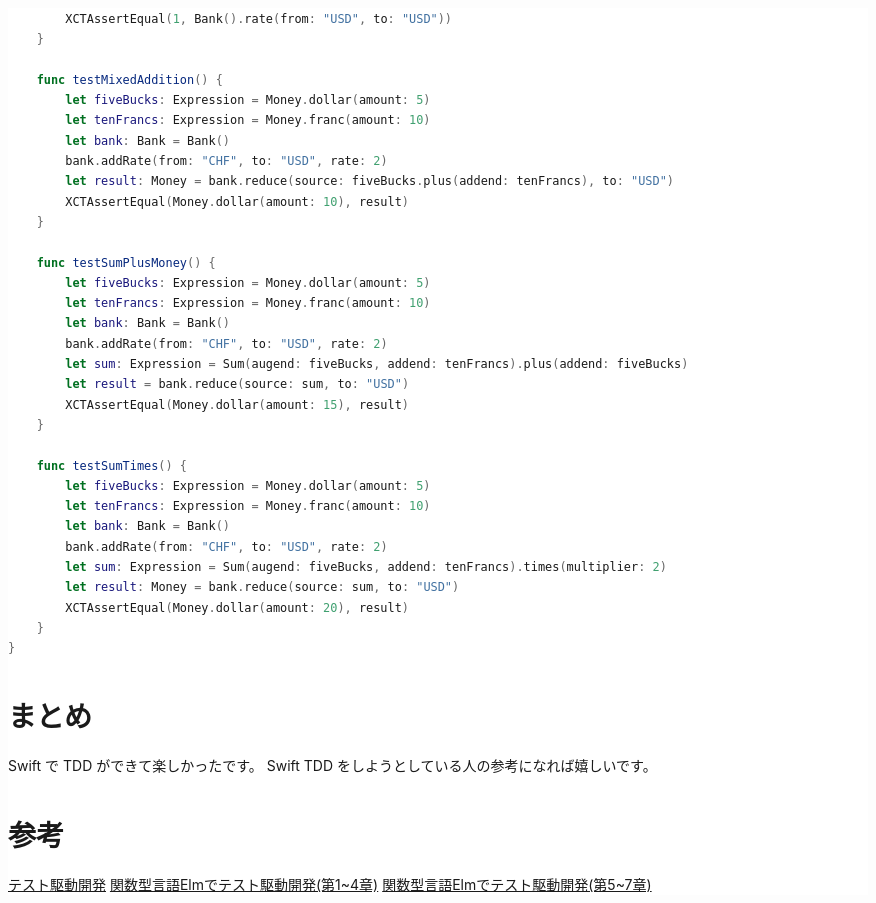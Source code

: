 ``` TDD_SwiftTests.swift
        XCTAssertEqual(1, Bank().rate(from: "USD", to: "USD"))
    }

    func testMixedAddition() {
        let fiveBucks: Expression = Money.dollar(amount: 5)
        let tenFrancs: Expression = Money.franc(amount: 10)
        let bank: Bank = Bank()
        bank.addRate(from: "CHF", to: "USD", rate: 2)
        let result: Money = bank.reduce(source: fiveBucks.plus(addend: tenFrancs), to: "USD")
        XCTAssertEqual(Money.dollar(amount: 10), result)
    }

    func testSumPlusMoney() {
        let fiveBucks: Expression = Money.dollar(amount: 5)
        let tenFrancs: Expression = Money.franc(amount: 10)
        let bank: Bank = Bank()
        bank.addRate(from: "CHF", to: "USD", rate: 2)
        let sum: Expression = Sum(augend: fiveBucks, addend: tenFrancs).plus(addend: fiveBucks)
        let result = bank.reduce(source: sum, to: "USD")
        XCTAssertEqual(Money.dollar(amount: 15), result)
    }

    func testSumTimes() {
        let fiveBucks: Expression = Money.dollar(amount: 5)
        let tenFrancs: Expression = Money.franc(amount: 10)
        let bank: Bank = Bank()
        bank.addRate(from: "CHF", to: "USD", rate: 2)
        let sum: Expression = Sum(augend: fiveBucks, addend: tenFrancs).times(multiplier: 2)
        let result: Money = bank.reduce(source: sum, to: "USD")
        XCTAssertEqual(Money.dollar(amount: 20), result)
    }
}
```


# まとめ

Swift で TDD ができて楽しかったです。
Swift TDD をしようとしている人の参考になれば嬉しいです。


# 参考
[テスト駆動開発](https://www.amazon.co.jp/%E3%83%86%E3%82%B9%E3%83%88%E9%A7%86%E5%8B%95%E9%96%8B%E7%99%BA-Kent-Beck/dp/4274217884)
[関数型言語Elmでテスト駆動開発(第1~4章)](https://qiita.com/ababup1192/items/d6ca1af6efcbac8d550f)
[関数型言語Elmでテスト駆動開発(第5~7章)](https://qiita.com/ababup1192/items/5b9d6293210b1b09015d)
